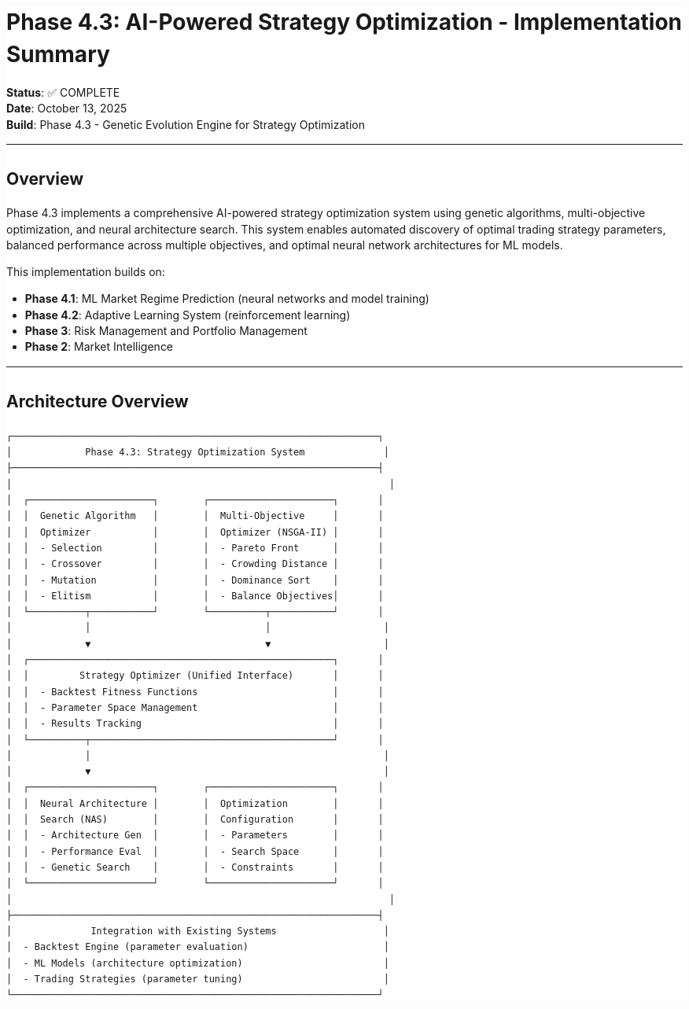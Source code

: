 # Phase 4.3: AI-Powered Strategy Optimization - Implementation Summary

**Status**: ✅ COMPLETE  
**Date**: October 13, 2025  
**Build**: Phase 4.3 - Genetic Evolution Engine for Strategy Optimization

---

## Overview

Phase 4.3 implements a comprehensive AI-powered strategy optimization system using genetic algorithms, multi-objective optimization, and neural architecture search. This system enables automated discovery of optimal trading strategy parameters, balanced performance across multiple objectives, and optimal neural network architectures for ML models.

This implementation builds on:
- **Phase 4.1**: ML Market Regime Prediction (neural networks and model training)
- **Phase 4.2**: Adaptive Learning System (reinforcement learning)
- **Phase 3**: Risk Management and Portfolio Management
- **Phase 2**: Market Intelligence

---

## Architecture Overview

```
┌─────────────────────────────────────────────────────────────────┐
│             Phase 4.3: Strategy Optimization System              │
├─────────────────────────────────────────────────────────────────┤
│                                                                   │
│  ┌──────────────────────┐        ┌──────────────────────┐       │
│  │  Genetic Algorithm   │        │  Multi-Objective     │       │
│  │  Optimizer           │        │  Optimizer (NSGA-II) │       │
│  │  - Selection         │        │  - Pareto Front      │       │
│  │  - Crossover         │        │  - Crowding Distance │       │
│  │  - Mutation          │        │  - Dominance Sort    │       │
│  │  - Elitism           │        │  - Balance Objectives│       │
│  └──────────┬───────────┘        └──────────┬───────────┘       │
│             │                               │                    │
│             ▼                               ▼                    │
│  ┌──────────────────────────────────────────────────────┐       │
│  │         Strategy Optimizer (Unified Interface)       │       │
│  │  - Backtest Fitness Functions                        │       │
│  │  - Parameter Space Management                        │       │
│  │  - Results Tracking                                  │       │
│  └──────────┬───────────────────────────────────────────┘       │
│             │                                                    │
│             ▼                                                    │
│  ┌──────────────────────┐        ┌──────────────────────┐       │
│  │  Neural Architecture │        │  Optimization        │       │
│  │  Search (NAS)        │        │  Configuration       │       │
│  │  - Architecture Gen  │        │  - Parameters        │       │
│  │  - Performance Eval  │        │  - Search Space      │       │
│  │  - Genetic Search    │        │  - Constraints       │       │
│  └──────────────────────┘        └──────────────────────┘       │
│                                                                   │
├─────────────────────────────────────────────────────────────────┤
│              Integration with Existing Systems                   │
│  - Backtest Engine (parameter evaluation)                        │
│  - ML Models (architecture optimization)                         │
│  - Trading Strategies (parameter tuning)                         │
└─────────────────────────────────────────────────────────────────┘
```